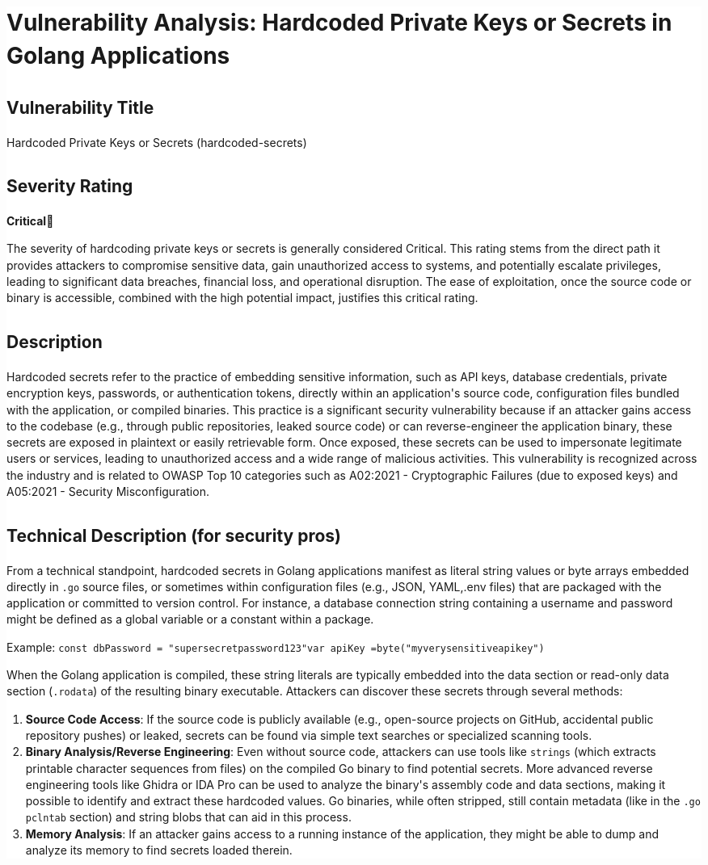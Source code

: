 # Vulnerability Analysis: Hardcoded Private Keys or Secrets in Golang Applications

## Vulnerability Title

Hardcoded Private Keys or Secrets (hardcoded-secrets)

## Severity Rating

**Critical🔴**

The severity of hardcoding private keys or secrets is generally considered Critical. This rating stems from the direct path it provides attackers to compromise sensitive data, gain unauthorized access to systems, and potentially escalate privileges, leading to significant data breaches, financial loss, and operational disruption. The ease of exploitation, once the source code or binary is accessible, combined with the high potential impact, justifies this critical rating.

## Description

Hardcoded secrets refer to the practice of embedding sensitive information, such as API keys, database credentials, private encryption keys, passwords, or authentication tokens, directly within an application's source code, configuration files bundled with the application, or compiled binaries. This practice is a significant security vulnerability because if an attacker gains access to the codebase (e.g., through public repositories, leaked source code) or can reverse-engineer the application binary, these secrets are exposed in plaintext or easily retrievable form. Once exposed, these secrets can be used to impersonate legitimate users or services, leading to unauthorized access and a wide range of malicious activities. This vulnerability is recognized across the industry and is related to OWASP Top 10 categories such as A02:2021 - Cryptographic Failures (due to exposed keys) and A05:2021 - Security Misconfiguration.

## Technical Description (for security pros)

From a technical standpoint, hardcoded secrets in Golang applications manifest as literal string values or byte arrays embedded directly in `.go` source files, or sometimes within configuration files (e.g., JSON, YAML,.env files) that are packaged with the application or committed to version control. For instance, a database connection string containing a username and password might be defined as a global variable or a constant within a package.

Example:
`const dbPassword = "supersecretpassword123"var apiKey =byte("myverysensitiveapikey")`

When the Golang application is compiled, these string literals are typically embedded into the data section or read-only data section (`.rodata`) of the resulting binary executable. Attackers can discover these secrets through several methods:

1. **Source Code Access**: If the source code is publicly available (e.g., open-source projects on GitHub, accidental public repository pushes) or leaked, secrets can be found via simple text searches or specialized scanning tools.
2. **Binary Analysis/Reverse Engineering**: Even without source code, attackers can use tools like `strings` (which extracts printable character sequences from files) on the compiled Go binary to find potential secrets. More advanced reverse engineering tools like Ghidra or IDA Pro can be used to analyze the binary's assembly code and data sections, making it possible to identify and extract these hardcoded values. Go binaries, while often stripped, still contain metadata (like in the `.gopclntab` section) and string blobs that can aid in this process.
3. **Memory Analysis**: If an attacker gains access to a running instance of the application, they might be able to dump and analyze its memory to find secrets loaded therein.
